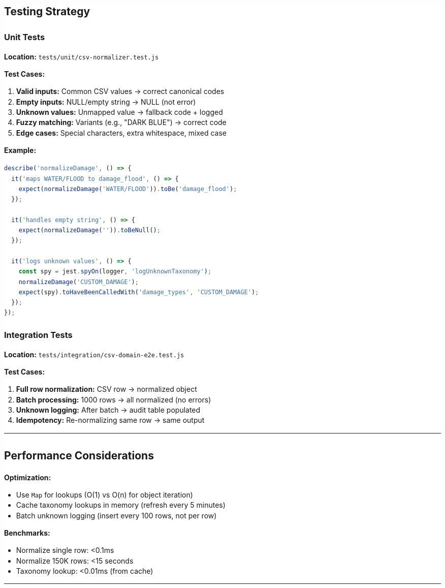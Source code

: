 
## Testing Strategy

### Unit Tests

**Location:** `tests/unit/csv-normalizer.test.js`

**Test Cases:**
1. **Valid inputs:** Common CSV values → correct canonical codes
2. **Empty inputs:** NULL/empty string → NULL (not error)
3. **Unknown values:** Unmapped value → fallback code + logged
4. **Fuzzy matching:** Variants (e.g., "DARK BLUE") → correct code
5. **Edge cases:** Special characters, extra whitespace, mixed case

**Example:**
```javascript
describe('normalizeDamage', () => {
  it('maps WATER/FLOOD to damage_flood', () => {
    expect(normalizeDamage('WATER/FLOOD')).toBe('damage_flood');
  });

  it('handles empty string', () => {
    expect(normalizeDamage('')).toBeNull();
  });

  it('logs unknown values', () => {
    const spy = jest.spyOn(logger, 'logUnknownTaxonomy');
    normalizeDamage('CUSTOM_DAMAGE');
    expect(spy).toHaveBeenCalledWith('damage_types', 'CUSTOM_DAMAGE');
  });
});
```

### Integration Tests

**Location:** `tests/integration/csv-domain-e2e.test.js`

**Test Cases:**
1. **Full row normalization:** CSV row → normalized object
2. **Batch processing:** 1000 rows → all normalized (no errors)
3. **Unknown logging:** After batch → audit table populated
4. **Idempotency:** Re-normalizing same row → same output

---

## Performance Considerations

**Optimization:**
- Use `Map` for lookups (O(1) vs O(n) for object iteration)
- Cache taxonomy lookups in memory (refresh every 5 minutes)
- Batch unknown logging (insert every 100 rows, not per row)

**Benchmarks:**
- Normalize single row: <0.1ms
- Normalize 150K rows: <15 seconds
- Taxonomy lookup: <0.01ms (from cache)

---